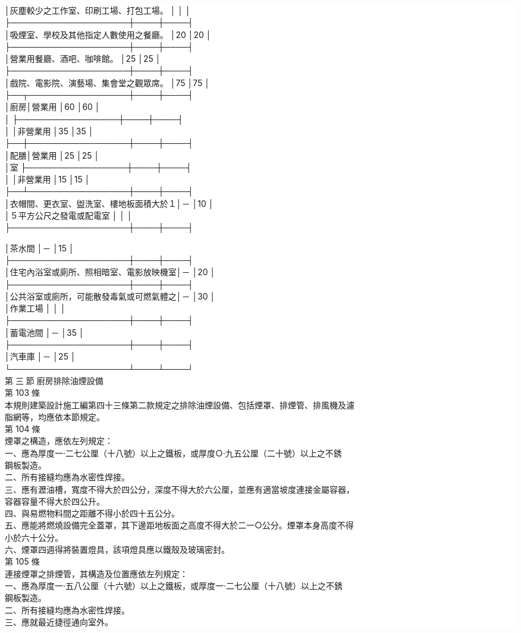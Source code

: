 │灰塵較少之工作室、印刷工場、打包工場。 │ │ │  
├────────────────────┼────┼────┤  
│吸煙室、學校及其他指定人數使用之餐廳。 │20 │20 │  
├────────────────────┼────┼────┤  
│營業用餐廳、酒吧、咖啡館。 │25 │25 │  
├────────────────────┼────┼────┤  
│戲院、電影院、演藝場、集會堂之觀眾席。 │75 │75 │  
├──┬─────────────────┼────┼────┤  
│廚房│營業用 │60 │60 │  
│ ├─────────────────┼────┼────┤  
│ │非營業用 │35 │35 │  
├──┼─────────────────┼────┼────┤  
│配膳│營業用 │25 │25 │  
│室 ├─────────────────┼────┼────┤  
│ │非營業用 │15 │15 │  
├──┴─────────────────┼────┼────┤  
│衣帽間、更衣室、盥洗室、樓地板面積大於１│－ │10 │  
│５平方公尺之發電或配電室 │ │ │  
├────────────────────┼────┼────┤  


│茶水間 │－ │15 │  
├────────────────────┼────┼────┤  
│住宅內浴室或廁所、照相暗室、電影放映機室│－ │20 │  
├────────────────────┼────┼────┤  
│公共浴室或廁所，可能散發毒氣或可燃氣體之│－ │30 │  
│作業工場 │ │ │  
├────────────────────┼────┼────┤  
│蓄電池間 │－ │35 │  
├────────────────────┼────┼────┤  
│汽車庫 │－ │25 │  
└────────────────────┴────┴────┘  
第 三 節 廚房排除油煙設備  
第 103 條  
本規則建築設計施工編第四十三條第二款規定之排除油煙設備、包括煙罩、排煙管、排風機及濾  
脂網等，均應依本節規定。  
第 104 條  
煙罩之構造，應依左列規定：  
一、應為厚度一‧二七公厘（十八號）以上之鐵板，或厚度○‧九五公厘（二十號）以上之不銹  
鋼板製造。  
二、所有接縫均應為水密性焊接。  
三、應有瀝油槽，寬度不得大於四公分，深度不得大於六公厘，並應有適當坡度連接金屬容器，  
容器容量不得大於四公升。  
四、與易燃物料間之距離不得小於四十五公分。  
五、應能將燃燒設備完全蓋罩，其下邊距地板面之高度不得大於二一○公分。煙罩本身高度不得  
小於六十公分。  
六、煙罩四週得將裝置燈具，該項燈具應以鐵殼及玻璃密封。  
第 105 條  
連接煙罩之排煙管，其構造及位置應依左列規定：  
一、應為厚度一‧五八公厘（十六號）以上之鐵板，或厚度一‧二七公厘（十八號）以上之不銹  
鋼板製造。  
二、所有接縫均應為水密性焊接。  
三、應就最近捷徑通向室外。  
